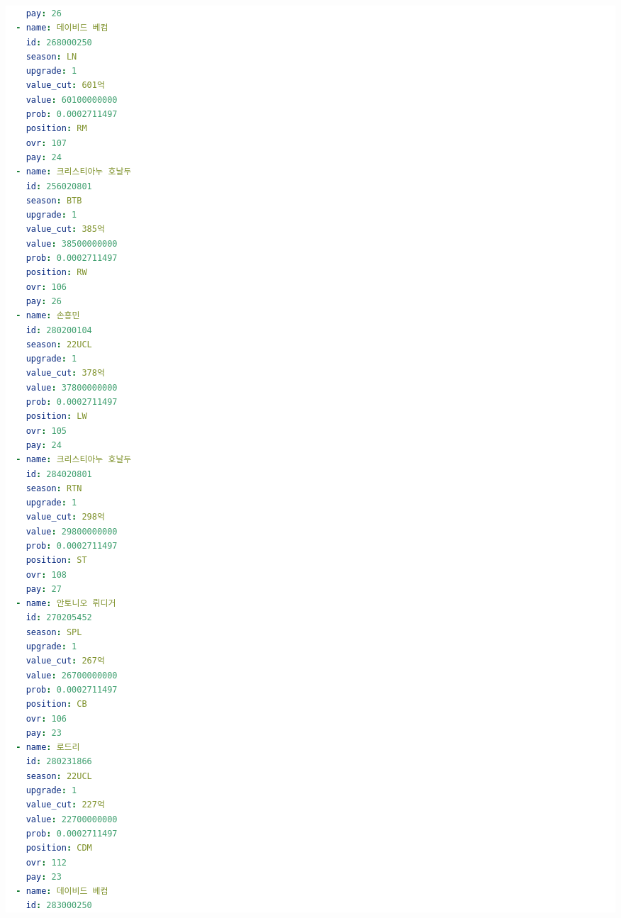 ```yaml
    pay: 26
  - name: 데이비드 베컴
    id: 268000250
    season: LN
    upgrade: 1
    value_cut: 601억
    value: 60100000000
    prob: 0.0002711497
    position: RM
    ovr: 107
    pay: 24
  - name: 크리스티아누 호날두
    id: 256020801
    season: BTB
    upgrade: 1
    value_cut: 385억
    value: 38500000000
    prob: 0.0002711497
    position: RW
    ovr: 106
    pay: 26
  - name: 손흥민
    id: 280200104
    season: 22UCL
    upgrade: 1
    value_cut: 378억
    value: 37800000000
    prob: 0.0002711497
    position: LW
    ovr: 105
    pay: 24
  - name: 크리스티아누 호날두
    id: 284020801
    season: RTN
    upgrade: 1
    value_cut: 298억
    value: 29800000000
    prob: 0.0002711497
    position: ST
    ovr: 108
    pay: 27
  - name: 안토니오 뤼디거
    id: 270205452
    season: SPL
    upgrade: 1
    value_cut: 267억
    value: 26700000000
    prob: 0.0002711497
    position: CB
    ovr: 106
    pay: 23
  - name: 로드리
    id: 280231866
    season: 22UCL
    upgrade: 1
    value_cut: 227억
    value: 22700000000
    prob: 0.0002711497
    position: CDM
    ovr: 112
    pay: 23
  - name: 데이비드 베컴
    id: 283000250
```